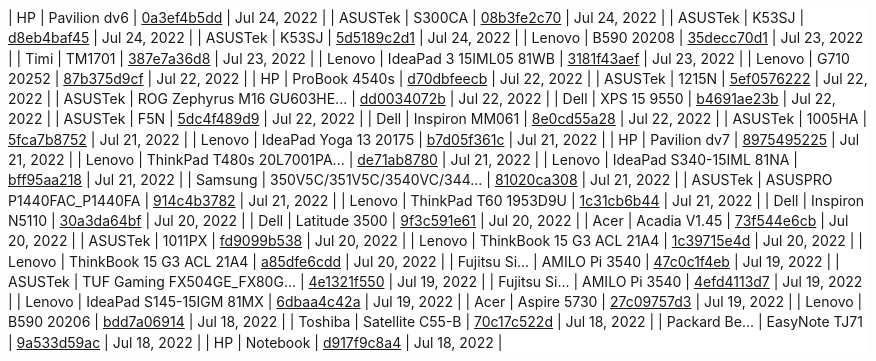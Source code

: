 | HP            | Pavilion dv6                | [0a3ef4b5dd](https://linux-hardware.org/?probe=0a3ef4b5dd) | Jul 24, 2022 |
| ASUSTek       | S300CA                      | [08b3fe2c70](https://linux-hardware.org/?probe=08b3fe2c70) | Jul 24, 2022 |
| ASUSTek       | K53SJ                       | [d8eb4baf45](https://linux-hardware.org/?probe=d8eb4baf45) | Jul 24, 2022 |
| ASUSTek       | K53SJ                       | [5d5189c2d1](https://linux-hardware.org/?probe=5d5189c2d1) | Jul 24, 2022 |
| Lenovo        | B590 20208                  | [35decc70d1](https://linux-hardware.org/?probe=35decc70d1) | Jul 23, 2022 |
| Timi          | TM1701                      | [387e7a36d8](https://linux-hardware.org/?probe=387e7a36d8) | Jul 23, 2022 |
| Lenovo        | IdeaPad 3 15IML05 81WB      | [3181f43aef](https://linux-hardware.org/?probe=3181f43aef) | Jul 23, 2022 |
| Lenovo        | G710 20252                  | [87b375d9cf](https://linux-hardware.org/?probe=87b375d9cf) | Jul 22, 2022 |
| HP            | ProBook 4540s               | [d70dbfeecb](https://linux-hardware.org/?probe=d70dbfeecb) | Jul 22, 2022 |
| ASUSTek       | 1215N                       | [5ef0576222](https://linux-hardware.org/?probe=5ef0576222) | Jul 22, 2022 |
| ASUSTek       | ROG Zephyrus M16 GU603HE... | [dd0034072b](https://linux-hardware.org/?probe=dd0034072b) | Jul 22, 2022 |
| Dell          | XPS 15 9550                 | [b4691ae23b](https://linux-hardware.org/?probe=b4691ae23b) | Jul 22, 2022 |
| ASUSTek       | F5N                         | [5dc4f489d9](https://linux-hardware.org/?probe=5dc4f489d9) | Jul 22, 2022 |
| Dell          | Inspiron MM061              | [8e0cd55a28](https://linux-hardware.org/?probe=8e0cd55a28) | Jul 22, 2022 |
| ASUSTek       | 1005HA                      | [5fca7b8752](https://linux-hardware.org/?probe=5fca7b8752) | Jul 21, 2022 |
| Lenovo        | IdeaPad Yoga 13 20175       | [b7d05f361c](https://linux-hardware.org/?probe=b7d05f361c) | Jul 21, 2022 |
| HP            | Pavilion dv7                | [8975495225](https://linux-hardware.org/?probe=8975495225) | Jul 21, 2022 |
| Lenovo        | ThinkPad T480s 20L7001PA... | [de71ab8780](https://linux-hardware.org/?probe=de71ab8780) | Jul 21, 2022 |
| Lenovo        | IdeaPad S340-15IML 81NA     | [bff95aa218](https://linux-hardware.org/?probe=bff95aa218) | Jul 21, 2022 |
| Samsung       | 350V5C/351V5C/3540VC/344... | [81020ca308](https://linux-hardware.org/?probe=81020ca308) | Jul 21, 2022 |
| ASUSTek       | ASUSPRO P1440FAC_P1440FA    | [914c4b3782](https://linux-hardware.org/?probe=914c4b3782) | Jul 21, 2022 |
| Lenovo        | ThinkPad T60 1953D9U        | [1c31cb6b44](https://linux-hardware.org/?probe=1c31cb6b44) | Jul 21, 2022 |
| Dell          | Inspiron N5110              | [30a3da64bf](https://linux-hardware.org/?probe=30a3da64bf) | Jul 20, 2022 |
| Dell          | Latitude 3500               | [9f3c591e61](https://linux-hardware.org/?probe=9f3c591e61) | Jul 20, 2022 |
| Acer          | Acadia V1.45                | [73f544e6cb](https://linux-hardware.org/?probe=73f544e6cb) | Jul 20, 2022 |
| ASUSTek       | 1011PX                      | [fd9099b538](https://linux-hardware.org/?probe=fd9099b538) | Jul 20, 2022 |
| Lenovo        | ThinkBook 15 G3 ACL 21A4    | [1c39715e4d](https://linux-hardware.org/?probe=1c39715e4d) | Jul 20, 2022 |
| Lenovo        | ThinkBook 15 G3 ACL 21A4    | [a85dfe6cdd](https://linux-hardware.org/?probe=a85dfe6cdd) | Jul 20, 2022 |
| Fujitsu Si... | AMILO Pi 3540               | [47c0c1f4eb](https://linux-hardware.org/?probe=47c0c1f4eb) | Jul 19, 2022 |
| ASUSTek       | TUF Gaming FX504GE_FX80G... | [4e1321f550](https://linux-hardware.org/?probe=4e1321f550) | Jul 19, 2022 |
| Fujitsu Si... | AMILO Pi 3540               | [4efd4113d7](https://linux-hardware.org/?probe=4efd4113d7) | Jul 19, 2022 |
| Lenovo        | IdeaPad S145-15IGM 81MX     | [6dbaa4c42a](https://linux-hardware.org/?probe=6dbaa4c42a) | Jul 19, 2022 |
| Acer          | Aspire 5730                 | [27c09757d3](https://linux-hardware.org/?probe=27c09757d3) | Jul 19, 2022 |
| Lenovo        | B590 20206                  | [bdd7a06914](https://linux-hardware.org/?probe=bdd7a06914) | Jul 18, 2022 |
| Toshiba       | Satellite C55-B             | [70c17c522d](https://linux-hardware.org/?probe=70c17c522d) | Jul 18, 2022 |
| Packard Be... | EasyNote TJ71               | [9a533d59ac](https://linux-hardware.org/?probe=9a533d59ac) | Jul 18, 2022 |
| HP            | Notebook                    | [d917f9c8a4](https://linux-hardware.org/?probe=d917f9c8a4) | Jul 18, 2022 |